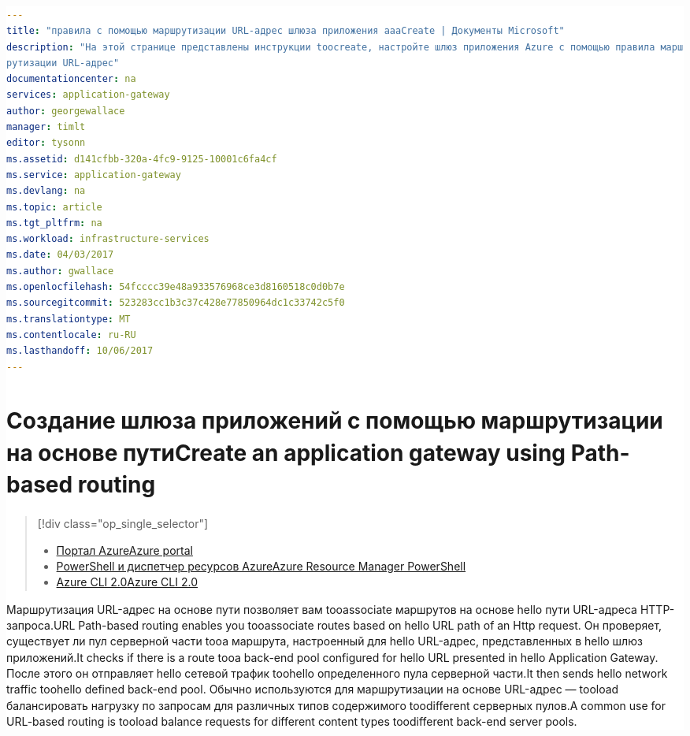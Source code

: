 ```yaml
---
title: "правила с помощью маршрутизации URL-адрес шлюза приложения aaaCreate | Документы Microsoft"
description: "На этой странице представлены инструкции toocreate, настройте шлюз приложения Azure с помощью правила маршрутизации URL-адрес"
documentationcenter: na
services: application-gateway
author: georgewallace
manager: timlt
editor: tysonn
ms.assetid: d141cfbb-320a-4fc9-9125-10001c6fa4cf
ms.service: application-gateway
ms.devlang: na
ms.topic: article
ms.tgt_pltfrm: na
ms.workload: infrastructure-services
ms.date: 04/03/2017
ms.author: gwallace
ms.openlocfilehash: 54fcccc39e48a933576968ce3d8160518c0d0b7e
ms.sourcegitcommit: 523283cc1b3c37c428e77850964dc1c33742c5f0
ms.translationtype: MT
ms.contentlocale: ru-RU
ms.lasthandoff: 10/06/2017
---
```

# <a name="create-an-application-gateway-using-path-based-routing"></a><span data-ttu-id="20a95-103">Создание шлюза приложений с помощью маршрутизации на основе пути</span><span class="sxs-lookup"><span data-stu-id="20a95-103">Create an application gateway using Path-based routing</span></span>

> [!div class="op_single_selector"]
> * [<span data-ttu-id="20a95-104">Портал Azure</span><span class="sxs-lookup"><span data-stu-id="20a95-104">Azure portal</span></span>](application-gateway-create-url-route-portal.md)
> * [<span data-ttu-id="20a95-105">PowerShell и диспетчер ресурсов Azure</span><span class="sxs-lookup"><span data-stu-id="20a95-105">Azure Resource Manager PowerShell</span></span>](application-gateway-create-url-route-arm-ps.md)
> * [<span data-ttu-id="20a95-106">Azure CLI 2.0</span><span class="sxs-lookup"><span data-stu-id="20a95-106">Azure CLI 2.0</span></span>](application-gateway-create-url-route-cli.md)

<span data-ttu-id="20a95-107">Маршрутизация URL-адрес на основе пути позволяет вам tooassociate маршрутов на основе hello пути URL-адреса HTTP-запроса.</span><span class="sxs-lookup"><span data-stu-id="20a95-107">URL Path-based routing enables you tooassociate routes based on hello URL path of an Http request.</span></span> <span data-ttu-id="20a95-108">Он проверяет, существует ли пул серверной части tooa маршрута, настроенный для hello URL-адрес, представленных в hello шлюз приложений.</span><span class="sxs-lookup"><span data-stu-id="20a95-108">It checks if there is a route tooa back-end pool configured for hello URL presented in hello Application Gateway.</span></span> <span data-ttu-id="20a95-109">После этого он отправляет hello сетевой трафик toohello определенного пула серверной части.</span><span class="sxs-lookup"><span data-stu-id="20a95-109">It then sends hello network traffic toohello defined back-end pool.</span></span> <span data-ttu-id="20a95-110">Обычно используются для маршрутизации на основе URL-адрес — tooload балансировать нагрузку по запросам для различных типов содержимого toodifferent серверных пулов.</span><span class="sxs-lookup"><span data-stu-id="20a95-110">A common use for URL-based routing is tooload balance requests for different content types toodifferent back-end server pools.</span></span>

